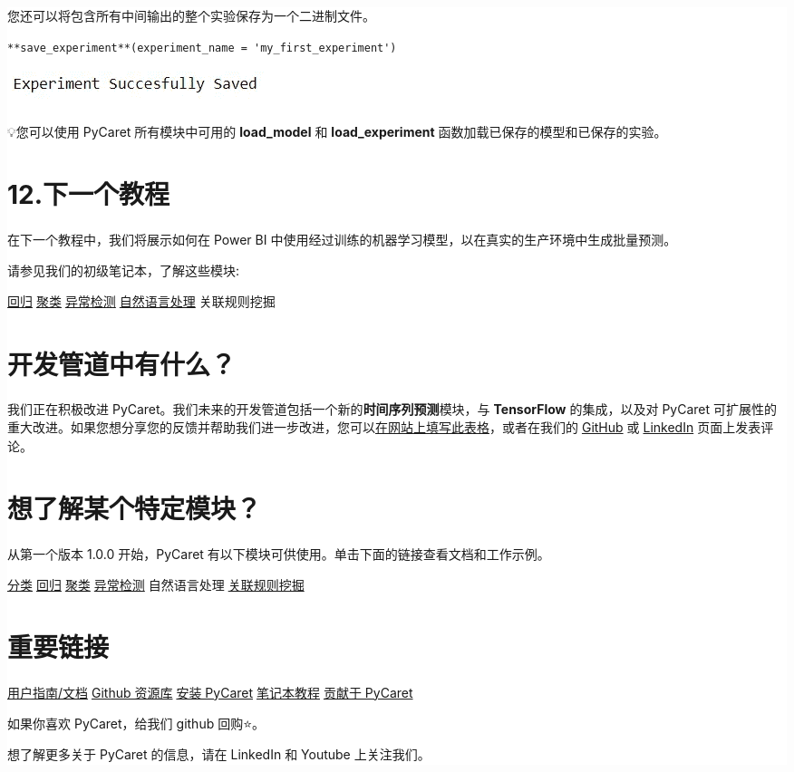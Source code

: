 您还可以将包含所有中间输出的整个实验保存为一个二进制文件。

```
**save_experiment**(experiment_name = 'my_first_experiment')
```

![](img/f707c202acbd06ed2d8ac8619f7ca0d3.png)

💡您可以使用 PyCaret 所有模块中可用的 **load_model** 和 **load_experiment** 函数加载已保存的模型和已保存的实验。

# 12.下一个教程

在下一个教程中，我们将展示如何在 Power BI 中使用经过训练的机器学习模型，以在真实的生产环境中生成批量预测。

请参见我们的初级笔记本，了解这些模块:

[回归](https://www.pycaret.org/reg101)
[聚类](https://www.pycaret.org/clu101)
[异常检测](https://www.pycaret.org/anom101)
[自然语言处理](https://www.pycaret.org/nlp101)
关联规则挖掘

# 开发管道中有什么？

我们正在积极改进 PyCaret。我们未来的开发管道包括一个新的**时间序列预测**模块，与 **TensorFlow** 的集成，以及对 PyCaret 可扩展性的重大改进。如果您想分享您的反馈并帮助我们进一步改进，您可以[在网站上填写此表格](https://www.pycaret.org/feedback)，或者在我们的 [GitHub](http://www.github.com/pycaret/) 或 [LinkedIn](https://www.linkedin.com/company/pycaret/) 页面上发表评论。

# 想了解某个特定模块？

从第一个版本 1.0.0 开始，PyCaret 有以下模块可供使用。单击下面的链接查看文档和工作示例。

[分类](https://www.pycaret.org/classification)
[回归](https://www.pycaret.org/regression) [聚类](https://www.pycaret.org/clustering)
[异常检测](https://www.pycaret.org/anomaly-detection) 自然语言处理
[关联规则挖掘](https://www.pycaret.org/association-rules)

# 重要链接

[用户指南/文档](https://www.pycaret.org/guide)
[Github 资源库](http://www.github.com/pycaret/pycaret)
[安装 PyCaret](https://www.pycaret.org/install)
[笔记本教程](https://www.pycaret.org/tutorial)
[贡献于 PyCaret](https://www.pycaret.org/contribute)

如果你喜欢 PyCaret，给我们 github 回购⭐️。

想了解更多关于 PyCaret 的信息，请在 LinkedIn 和 Youtube 上关注我们。